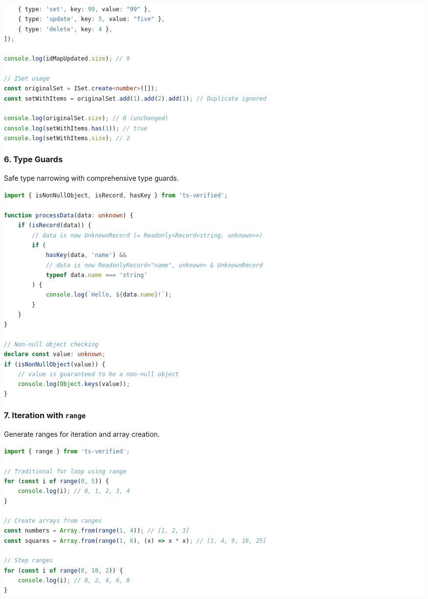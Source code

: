 ```typescript
    { type: 'set', key: 99, value: "99" },
    { type: 'update', key: 5, value: "five" },
    { type: 'delete', key: 4 },
]);

console.log(idMapUpdated.size); // 9

// ISet usage
const originalSet = ISet.create<number>([]);
const setWithItems = originalSet.add(1).add(2).add(1); // Duplicate ignored

console.log(originalSet.size); // 0 (unchanged)
console.log(setWithItems.has(1)); // true
console.log(setWithItems.size); // 2
```

### 6. Type Guards

Safe type narrowing with comprehensive type guards.

```typescript
import { isNonNullObject, isRecord, hasKey } from 'ts-verified';

function processData(data: unknown) {
    if (isRecord(data)) {
        // data is now UnknownRecord (= Readonly<Record<string, unknown>>)
        if (
            hasKey(data, 'name') &&
            // data is now ReadonlyRecord<"name", unknown> & UnknownRecord
            typeof data.name === 'string'
        ) {
            console.log(`Hello, ${data.name}!`);
        }
    }
}

// Non-null object checking
declare const value: unknown;
if (isNonNullObject(value)) {
    // value is guaranteed to be a non-null object
    console.log(Object.keys(value));
}
```

### 7. Iteration with `range`

Generate ranges for iteration and array creation.

```typescript
import { range } from 'ts-verified';

// Traditional for loop using range
for (const i of range(0, 5)) {
    console.log(i); // 0, 1, 2, 3, 4
}

// Create arrays from ranges
const numbers = Array.from(range(1, 4)); // [1, 2, 3]
const squares = Array.from(range(1, 6), (x) => x * x); // [1, 4, 9, 16, 25]

// Step ranges
for (const i of range(0, 10, 2)) {
    console.log(i); // 0, 2, 4, 6, 8
}
```